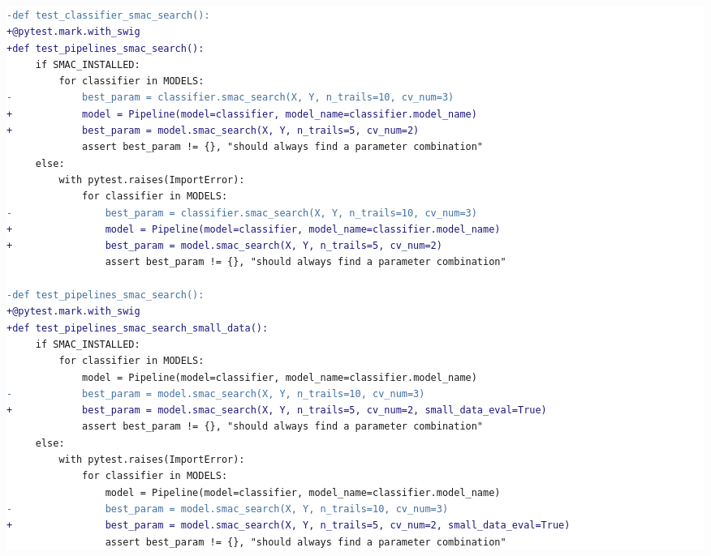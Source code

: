 ```diff
-def test_classifier_smac_search():
+@pytest.mark.with_swig
+def test_pipelines_smac_search():
     if SMAC_INSTALLED:
         for classifier in MODELS:
-            best_param = classifier.smac_search(X, Y, n_trails=10, cv_num=3)
+            model = Pipeline(model=classifier, model_name=classifier.model_name)
+            best_param = model.smac_search(X, Y, n_trails=5, cv_num=2)
             assert best_param != {}, "should always find a parameter combination"
     else:
         with pytest.raises(ImportError):
             for classifier in MODELS:
-                best_param = classifier.smac_search(X, Y, n_trails=10, cv_num=3)
+                model = Pipeline(model=classifier, model_name=classifier.model_name)
+                best_param = model.smac_search(X, Y, n_trails=5, cv_num=2)
                 assert best_param != {}, "should always find a parameter combination"
 
-def test_pipelines_smac_search():
+@pytest.mark.with_swig
+def test_pipelines_smac_search_small_data():
     if SMAC_INSTALLED:
         for classifier in MODELS:
             model = Pipeline(model=classifier, model_name=classifier.model_name)
-            best_param = model.smac_search(X, Y, n_trails=10, cv_num=3)
+            best_param = model.smac_search(X, Y, n_trails=5, cv_num=2, small_data_eval=True)
             assert best_param != {}, "should always find a parameter combination"
     else:
         with pytest.raises(ImportError):
             for classifier in MODELS:
                 model = Pipeline(model=classifier, model_name=classifier.model_name)
-                best_param = model.smac_search(X, Y, n_trails=10, cv_num=3)
+                best_param = model.smac_search(X, Y, n_trails=5, cv_num=2, small_data_eval=True)
                 assert best_param != {}, "should always find a parameter combination"
```

